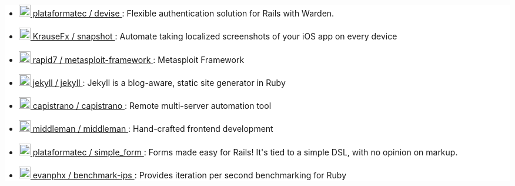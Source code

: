 * <img src='https://avatars3.githubusercontent.com/u/9582?v=3&s=40' height='20' width='20'>[
      plataformatec
      /
      devise
](https://github.com/plataformatec/devise): 
      Flexible authentication solution for Rails with Warden.
    
* <img src='https://avatars2.githubusercontent.com/u/869950?v=3&s=40' height='20' width='20'>[
      KrauseFx
      /
      snapshot
](https://github.com/KrauseFx/snapshot): 
      Automate taking localized screenshots of your iOS app on every device
    
* <img src='https://avatars1.githubusercontent.com/u/1175434?v=3&s=40' height='20' width='20'>[
      rapid7
      /
      metasploit-framework
](https://github.com/rapid7/metasploit-framework): 
      Metasploit Framework
    
* <img src='https://avatars2.githubusercontent.com/u/237985?v=3&s=40' height='20' width='20'>[
      jekyll
      /
      jekyll
](https://github.com/jekyll/jekyll): 
      Jekyll is a blog-aware, static site generator in Ruby
    
* <img src='https://avatars3.githubusercontent.com/u/18952?v=3&s=40' height='20' width='20'>[
      capistrano
      /
      capistrano
](https://github.com/capistrano/capistrano): 
      Remote multi-server automation tool
    
* <img src='https://avatars2.githubusercontent.com/u/233?v=3&s=40' height='20' width='20'>[
      middleman
      /
      middleman
](https://github.com/middleman/middleman): 
      Hand-crafted frontend development
    
* <img src='https://avatars1.githubusercontent.com/u/47848?v=3&s=40' height='20' width='20'>[
      plataformatec
      /
      simple_form
](https://github.com/plataformatec/simple_form): 
      Forms made easy for Rails! It's tied to a simple DSL, with no opinion on markup.
    
* <img src='https://avatars0.githubusercontent.com/u/67178?v=3&s=40' height='20' width='20'>[
      evanphx
      /
      benchmark-ips
](https://github.com/evanphx/benchmark-ips): 
      Provides iteration per second benchmarking for Ruby
    